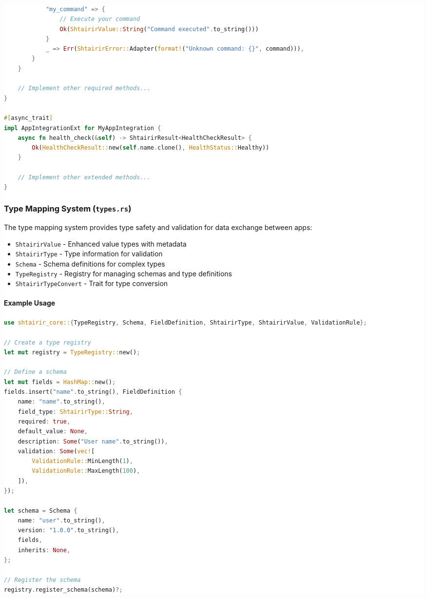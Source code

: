 ```rust
            "my_command" => {
                // Execute your command
                Ok(ShtairirValue::String("Command executed".to_string()))
            }
            _ => Err(ShtairirError::Adapter(format!("Unknown command: {}", command))),
        }
    }
    
    // Implement other required methods...
}

#[async_trait]
impl AppIntegrationExt for MyAppIntegration {
    async fn health_check(&self) -> ShtairirResult<HealthCheckResult> {
        Ok(HealthCheckResult::new(self.name.clone(), HealthStatus::Healthy))
    }
    
    // Implement other extended methods...
}
```

### Type Mapping System (`types.rs`)

The type mapping system provides type safety and validation for data exchange between apps:

- `ShtairirValue` - Enhanced value types with metadata
- `ShtairirType` - Type information for validation
- `Schema` - Schema definitions for complex types
- `TypeRegistry` - Registry for managing schemas and type definitions
- `ShtairirTypeConvert` - Trait for type conversion

#### Example Usage

```rust
use shtairir_core::{TypeRegistry, Schema, FieldDefinition, ShtairirType, ShtairirValue, ValidationRule};

// Create a type registry
let mut registry = TypeRegistry::new();

// Define a schema
let mut fields = HashMap::new();
fields.insert("name".to_string(), FieldDefinition {
    name: "name".to_string(),
    field_type: ShtairirType::String,
    required: true,
    default_value: None,
    description: Some("User name".to_string()),
    validation: Some(vec![
        ValidationRule::MinLength(1),
        ValidationRule::MaxLength(100),
    ]),
});

let schema = Schema {
    name: "user".to_string(),
    version: "1.0.0".to_string(),
    fields,
    inherits: None,
};

// Register the schema
registry.register_schema(schema)?;

```